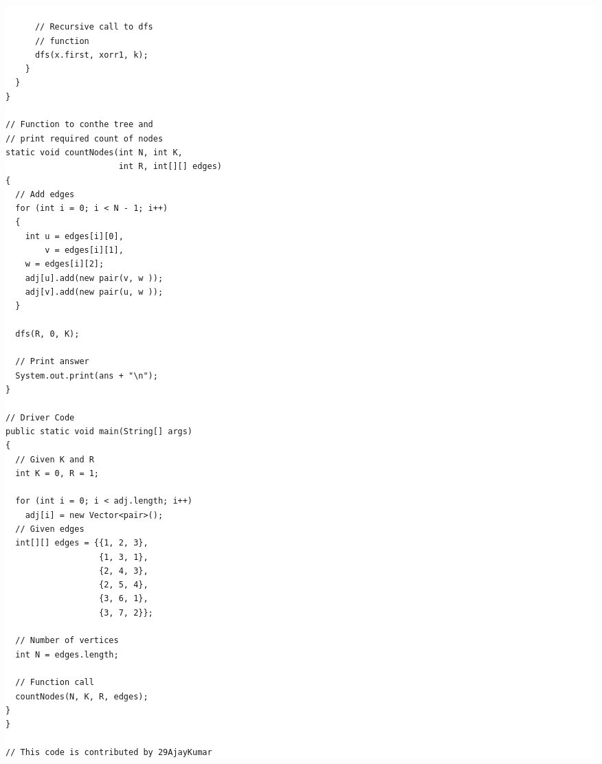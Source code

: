```

      // Recursive call to dfs
      // function
      dfs(x.first, xorr1, k);
    }
  }
}

// Function to conthe tree and
// print required count of nodes
static void countNodes(int N, int K,
                       int R, int[][] edges)
{
  // Add edges
  for (int i = 0; i < N - 1; i++)
  {
    int u = edges[i][0], 
        v = edges[i][1],
    w = edges[i][2];
    adj[u].add(new pair(v, w ));
    adj[v].add(new pair(u, w ));
  }

  dfs(R, 0, K);

  // Print answer
  System.out.print(ans + "\n");
}

// Driver Code
public static void main(String[] args)
{
  // Given K and R
  int K = 0, R = 1;

  for (int i = 0; i < adj.length; i++)
    adj[i] = new Vector<pair>();
  // Given edges
  int[][] edges = {{1, 2, 3}, 
                   {1, 3, 1},  
                   {2, 4, 3}, 
                   {2, 5, 4}, 
                   {3, 6, 1}, 
                   {3, 7, 2}};

  // Number of vertices
  int N = edges.length;

  // Function call
  countNodes(N, K, R, edges);
}
}

// This code is contributed by 29AjayKumar

```
